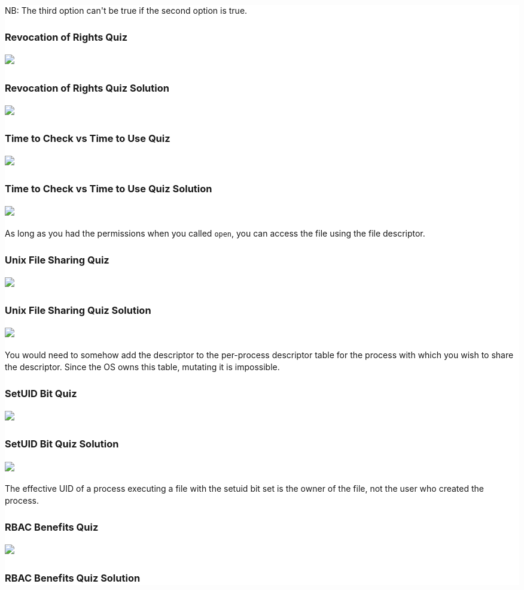 NB: The third option can't be true if the second option is true.

### Revocation of Rights Quiz

![](https://assets.omscs.io/notes/99C6BB65-DB67-42A9-A133-484EAEC0498C.png)

### Revocation of Rights Quiz Solution

![](https://assets.omscs.io/notes/06734230-A91A-4DCB-BBC0-35AF61DC9A09.png)

### Time to Check vs Time to Use Quiz

![](https://assets.omscs.io/notes/252D27FB-9B58-4DCD-AE9C-6D6B7C3143E9.png)

### Time to Check vs Time to Use Quiz Solution

![](https://assets.omscs.io/notes/B464C794-6718-40DB-BDAB-EAA956AD1C13.png)

As long as you had the permissions when you called `open`, you can access the file using the file descriptor.

### Unix File Sharing Quiz

![](https://assets.omscs.io/notes/88897E9D-9338-459B-B582-7A87A6EB74E6.png)

### Unix File Sharing Quiz Solution

![](https://assets.omscs.io/notes/8E7ED659-B2F6-4823-A54F-C312F6110482.png)

You would need to somehow add the descriptor to the per-process descriptor table for the process with which you wish to share the descriptor. Since the OS owns this table, mutating it is impossible.

### SetUID Bit Quiz

![](https://assets.omscs.io/notes/71AAA4B5-5DD3-414A-8317-8BB17007E533.png)

### SetUID Bit Quiz Solution

![](https://assets.omscs.io/notes/E2739829-4308-4DBE-8C7D-0AAF1025E54E.png)

The effective UID of a process executing a file with the setuid bit set is the owner of the file, not the user who created the process.

### RBAC Benefits Quiz

![](https://assets.omscs.io/notes/D1B82974-ED31-4162-B636-012F375BCE35.png)

### RBAC Benefits Quiz Solution
